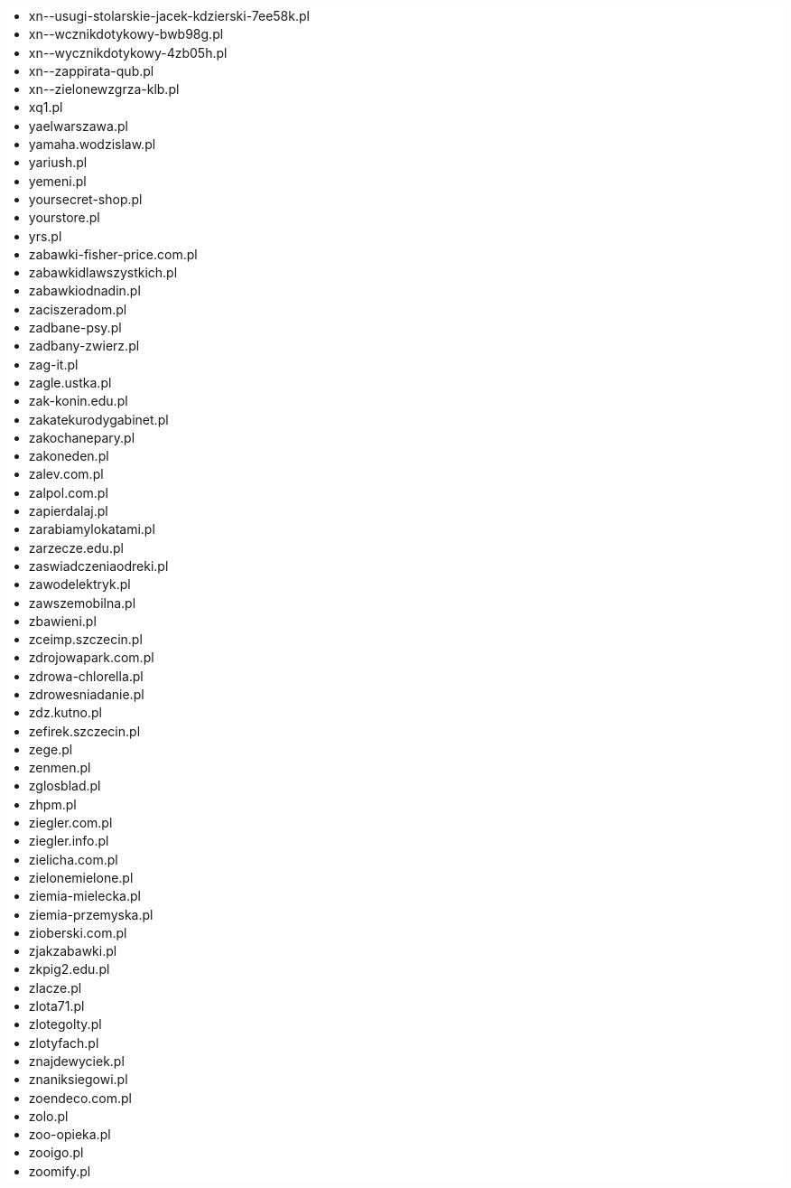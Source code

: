 - xn--usugi-stolarskie-jacek-kdzierski-7ee58k.pl
- xn--wcznikdotykowy-bwb98g.pl
- xn--wycznikdotykowy-4zb05h.pl
- xn--zappirata-qub.pl
- xn--zielonewzgrza-klb.pl
- xq1.pl
- yaelwarszawa.pl
- yamaha.wodzislaw.pl
- yariush.pl
- yemeni.pl
- yoursecret-shop.pl
- yourstore.pl
- yrs.pl
- zabawki-fisher-price.com.pl
- zabawkidlawszystkich.pl
- zabawkiodnadin.pl
- zaciszeradom.pl
- zadbane-psy.pl
- zadbany-zwierz.pl
- zag-it.pl
- zagle.ustka.pl
- zak-konin.edu.pl
- zakatekurodygabinet.pl
- zakochanepary.pl
- zakoneden.pl
- zalev.com.pl
- zalpol.com.pl
- zapierdalaj.pl
- zarabiamylokatami.pl
- zarzecze.edu.pl
- zaswiadczeniaodreki.pl
- zawodelektryk.pl
- zawszemobilna.pl
- zbawieni.pl
- zceimp.szczecin.pl
- zdrojowapark.com.pl
- zdrowa-chlorella.pl
- zdrowesniadanie.pl
- zdz.kutno.pl
- zefirek.szczecin.pl
- zege.pl
- zenmen.pl
- zglosblad.pl
- zhpm.pl
- ziegler.com.pl
- ziegler.info.pl
- zielicha.com.pl
- zielonemielone.pl
- ziemia-mielecka.pl
- ziemia-przemyska.pl
- zioberski.com.pl
- zjakzabawki.pl
- zkpig2.edu.pl
- zlacze.pl
- zlota71.pl
- zlotegolty.pl
- zlotyfach.pl
- znajdewyciek.pl
- znaniksiegowi.pl
- zoendeco.com.pl
- zolo.pl
- zoo-opieka.pl
- zooigo.pl
- zoomify.pl
